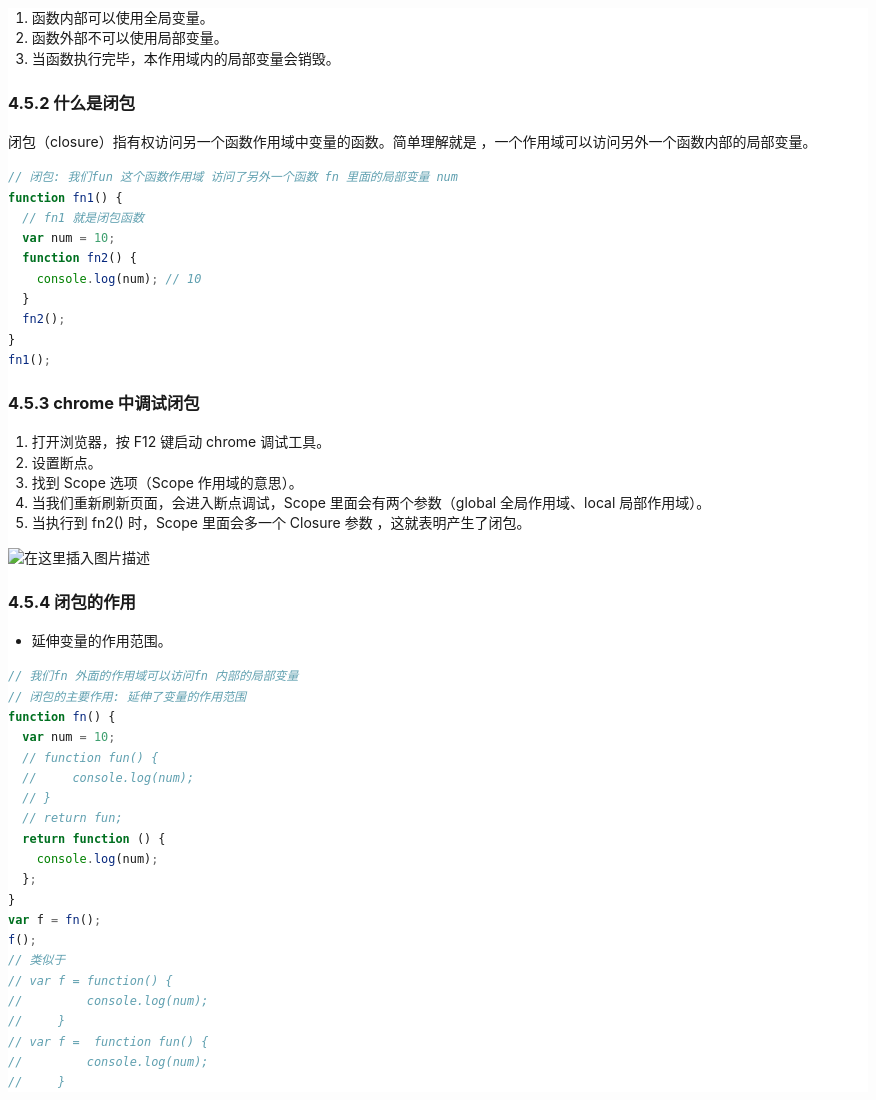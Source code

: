 1. 函数内部可以使用全局变量。
2. 函数外部不可以使用局部变量。
3. 当函数执行完毕，本作用域内的局部变量会销毁。

### 4.5.2 什么是闭包

闭包（closure）指有权访问另一个函数作用域中变量的函数。简单理解就是 ，一个作用域可以访问另外一个函数内部的局部变量。

```javascript
// 闭包: 我们fun 这个函数作用域 访问了另外一个函数 fn 里面的局部变量 num
function fn1() {
  // fn1 就是闭包函数
  var num = 10;
  function fn2() {
    console.log(num); // 10
  }
  fn2();
}
fn1();
```

### 4.5.3 chrome 中调试闭包

1. 打开浏览器，按 F12 键启动 chrome 调试工具。
2. 设置断点。
3. 找到 Scope 选项（Scope 作用域的意思）。
4. 当我们重新刷新页面，会进入断点调试，Scope 里面会有两个参数（global 全局作用域、local 局部作用域）。
5. 当执行到 fn2() 时，Scope 里面会多一个 Closure 参数 ，这就表明产生了闭包。

![在这里插入图片描述](https://img-blog.csdnimg.cn/8de714dfa5c94c95b647aba0be6164b4.png#pic_center)

### 4.5.4 闭包的作用

- 延伸变量的作用范围。

```javascript
// 我们fn 外面的作用域可以访问fn 内部的局部变量
// 闭包的主要作用: 延伸了变量的作用范围
function fn() {
  var num = 10;
  // function fun() {
  //     console.log(num);
  // }
  // return fun;
  return function () {
    console.log(num);
  };
}
var f = fn();
f();
// 类似于
// var f = function() {
//         console.log(num);
//     }
// var f =  function fun() {
//         console.log(num);
//     }
```
